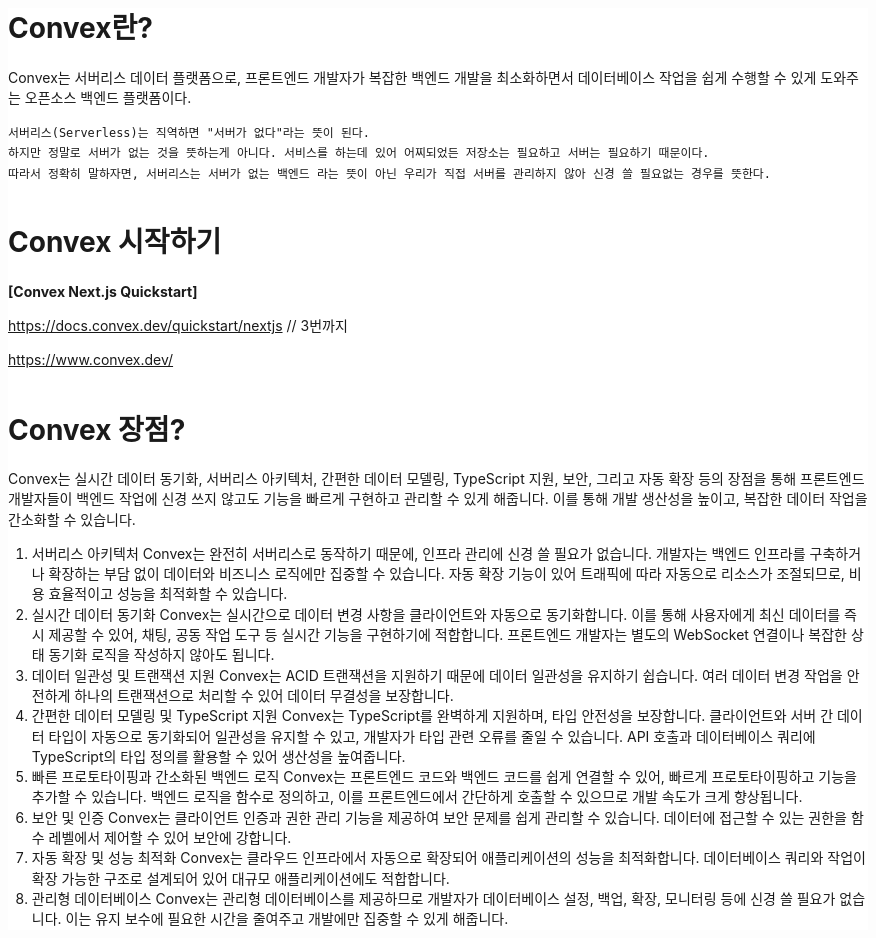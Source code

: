 # Convex란?

Convex는 서버리스 데이터 플랫폼으로, 프론트엔드 개발자가 복잡한 백엔드 개발을 최소화하면서 데이터베이스 작업을 쉽게 수행할 수 있게 도와주는 오픈소스 백엔드 플랫폼이다.

```
서버리스(Serverless)는 직역하면 "서버가 없다"라는 뜻이 된다.
하지만 정말로 서버가 없는 것을 뜻하는게 아니다. 서비스를 하는데 있어 어찌되었든 저장소는 필요하고 서버는 필요하기 때문이다.
따라서 정확히 말하자면, 서버리스는 서버가 없는 백엔드 라는 뜻이 아닌 우리가 직접 서버를 관리하지 않아 신경 쓸 필요없는 경우를 뜻한다.
```

# Convex 시작하기

**[Convex Next.js Quickstart]**

https://docs.convex.dev/quickstart/nextjs // 3번까지

https://www.convex.dev/

# Convex 장점?



Convex는 실시간 데이터 동기화, 서버리스 아키텍처, 간편한 데이터 모델링, TypeScript 지원, 보안, 그리고 자동 확장 등의 장점을 통해 프론트엔드 개발자들이 백엔드 작업에 신경 쓰지 않고도 기능을 빠르게 구현하고 관리할 수 있게 해줍니다. 이를 통해 개발 생산성을 높이고, 복잡한 데이터 작업을 간소화할 수 있습니다.

1. 서버리스 아키텍처
   Convex는 완전히 서버리스로 동작하기 때문에, 인프라 관리에 신경 쓸 필요가 없습니다.
   개발자는 백엔드 인프라를 구축하거나 확장하는 부담 없이 데이터와 비즈니스 로직에만 집중할 수 있습니다.
   자동 확장 기능이 있어 트래픽에 따라 자동으로 리소스가 조절되므로, 비용 효율적이고 성능을 최적화할 수 있습니다.
2. 실시간 데이터 동기화
   Convex는 실시간으로 데이터 변경 사항을 클라이언트와 자동으로 동기화합니다.
   이를 통해 사용자에게 최신 데이터를 즉시 제공할 수 있어, 채팅, 공동 작업 도구 등 실시간 기능을 구현하기에 적합합니다.
   프론트엔드 개발자는 별도의 WebSocket 연결이나 복잡한 상태 동기화 로직을 작성하지 않아도 됩니다.
3. 데이터 일관성 및 트랜잭션 지원
   Convex는 ACID 트랜잭션을 지원하기 때문에 데이터 일관성을 유지하기 쉽습니다.
   여러 데이터 변경 작업을 안전하게 하나의 트랜잭션으로 처리할 수 있어 데이터 무결성을 보장합니다.
4. 간편한 데이터 모델링 및 TypeScript 지원
   Convex는 TypeScript를 완벽하게 지원하며, 타입 안전성을 보장합니다.
   클라이언트와 서버 간 데이터 타입이 자동으로 동기화되어 일관성을 유지할 수 있고, 개발자가 타입 관련 오류를 줄일 수 있습니다.
   API 호출과 데이터베이스 쿼리에 TypeScript의 타입 정의를 활용할 수 있어 생산성을 높여줍니다.
5. 빠른 프로토타이핑과 간소화된 백엔드 로직
   Convex는 프론트엔드 코드와 백엔드 코드를 쉽게 연결할 수 있어, 빠르게 프로토타이핑하고 기능을 추가할 수 있습니다.
   백엔드 로직을 함수로 정의하고, 이를 프론트엔드에서 간단하게 호출할 수 있으므로 개발 속도가 크게 향상됩니다.
6. 보안 및 인증
   Convex는 클라이언트 인증과 권한 관리 기능을 제공하여 보안 문제를 쉽게 관리할 수 있습니다.
   데이터에 접근할 수 있는 권한을 함수 레벨에서 제어할 수 있어 보안에 강합니다.
7. 자동 확장 및 성능 최적화
   Convex는 클라우드 인프라에서 자동으로 확장되어 애플리케이션의 성능을 최적화합니다.
   데이터베이스 쿼리와 작업이 확장 가능한 구조로 설계되어 있어 대규모 애플리케이션에도 적합합니다.
8. 관리형 데이터베이스
   Convex는 관리형 데이터베이스를 제공하므로 개발자가 데이터베이스 설정, 백업, 확장, 모니터링 등에 신경 쓸 필요가 없습니다.
   이는 유지 보수에 필요한 시간을 줄여주고 개발에만 집중할 수 있게 해줍니다.
